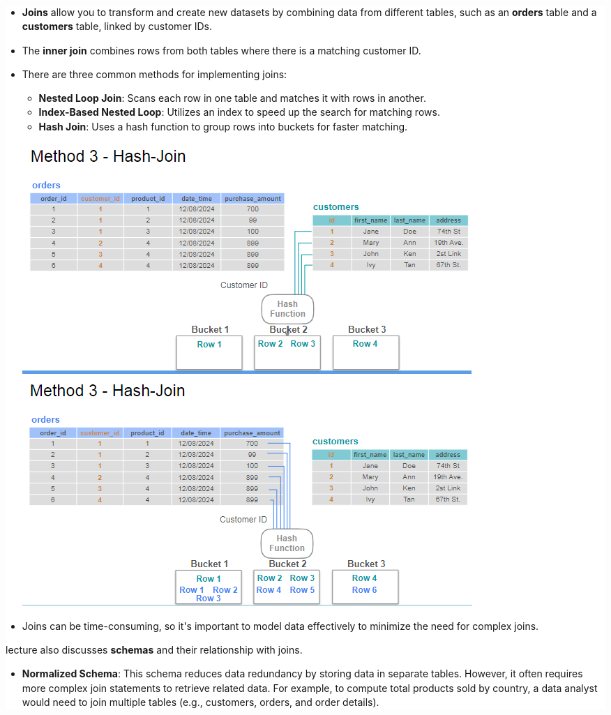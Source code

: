 - **Joins** allow you to transform and create new datasets by combining data from different tables, such as an **orders** table and a **customers** table, linked by customer IDs.
- The **inner join** combines rows from both tables where there is a matching customer ID.
- There are three common methods for implementing joins:
  - **Nested Loop Join**: Scans each row in one table and matches it with rows in another.
  - **Index-Based Nested Loop**: Utilizes an index to speed up the search for matching rows.
  - **Hash Join**: Uses a hash function to group rows into buckets for faster matching.

  ![alt text](.images/Joins_2.png) 
  ![alt text](.images/Joins_3.png)
- Joins can be time-consuming, so it's important to model data effectively to minimize the need for complex joins.

lecture also discusses **schemas** and their relationship with joins.

- **Normalized Schema**: This schema reduces data redundancy by storing data in separate tables. However, it often requires more complex join statements to retrieve related data. For example, to compute total products sold by country, a data analyst would need to join multiple tables (e.g., customers, orders, and order details).
